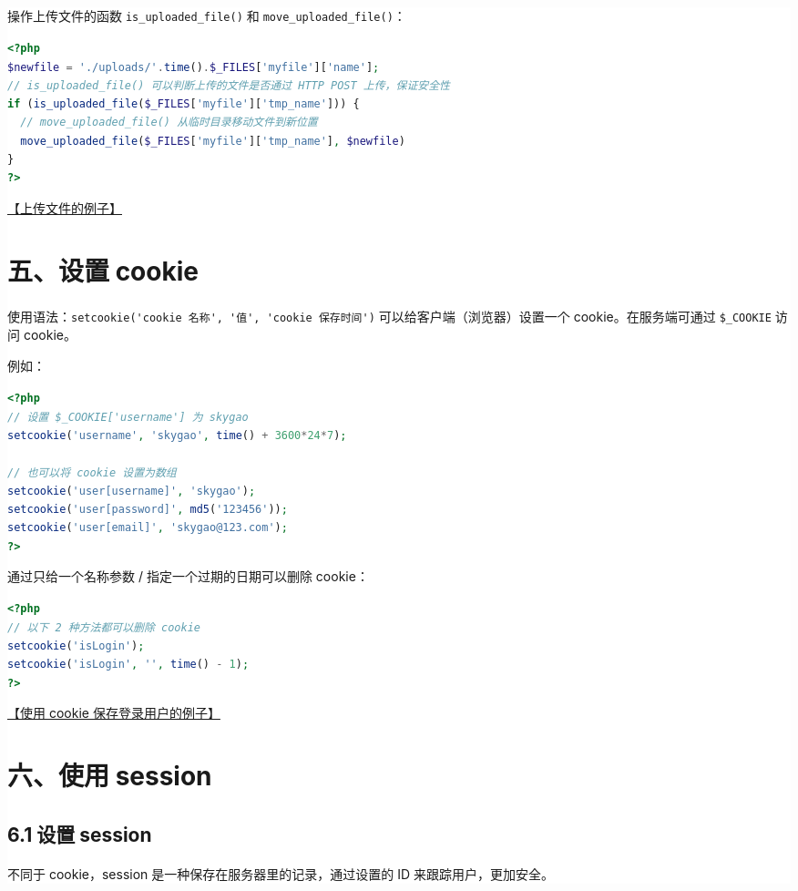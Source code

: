 操作上传文件的函数 `is_uploaded_file()` 和 `move_uploaded_file()`：

```php
<?php
$newfile = './uploads/'.time().$_FILES['myfile']['name'];
// is_uploaded_file() 可以判断上传的文件是否通过 HTTP POST 上传，保证安全性
if (is_uploaded_file($_FILES['myfile']['tmp_name'])) {
  // move_uploaded_file() 从临时目录移动文件到新位置
  move_uploaded_file($_FILES['myfile']['tmp_name'], $newfile)
}
?>
```

[【上传文件的例子】](https://github.com/12g0p20xy/Study-Memo/blob/master/PHP/9_%E4%B8%8A%E4%BC%A0%E5%92%8C%E4%B8%8B%E8%BD%BD%E6%96%87%E4%BB%B6/upload.php)

# 五、设置 cookie

使用语法：`setcookie('cookie 名称', '值', 'cookie 保存时间')` 可以给客户端（浏览器）设置一个 cookie。在服务端可通过 `$_COOKIE` 访问 cookie。

例如：

```php
<?php
// 设置 $_COOKIE['username'] 为 skygao
setcookie('username', 'skygao', time() + 3600*24*7);

// 也可以将 cookie 设置为数组
setcookie('user[username]', 'skygao');
setcookie('user[password]', md5('123456'));
setcookie('user[email]', 'skygao@123.com');
?>
```

通过只给一个名称参数 / 指定一个过期的日期可以删除 cookie：

```php
<?php
// 以下 2 种方法都可以删除 cookie
setcookie('isLogin');
setcookie('isLogin', '', time() - 1);
?>
```

[【使用 cookie 保存登录用户的例子】](https://github.com/12g0p20xy/Study-Memo/blob/master/PHP/10_cookie%E7%94%A8%E6%88%B7%E7%99%BB%E5%BD%95/login.php)

# 六、使用 session

## 6.1 设置 session

不同于 cookie，session 是一种保存在服务器里的记录，通过设置的 ID 来跟踪用户，更加安全。
